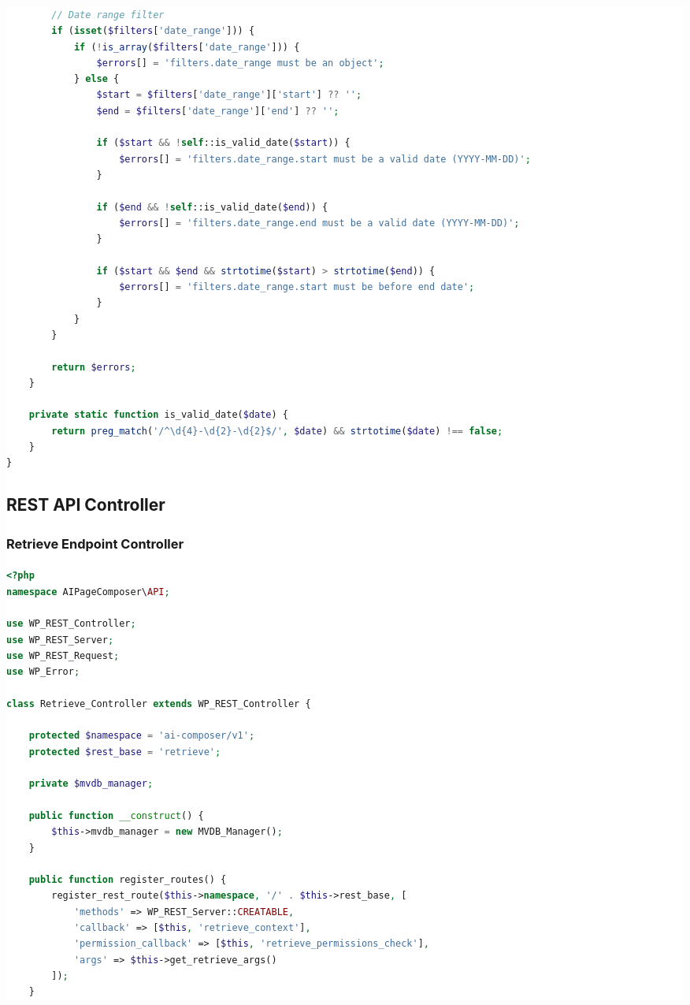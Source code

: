 ```php
        // Date range filter
        if (isset($filters['date_range'])) {
            if (!is_array($filters['date_range'])) {
                $errors[] = 'filters.date_range must be an object';
            } else {
                $start = $filters['date_range']['start'] ?? '';
                $end = $filters['date_range']['end'] ?? '';
                
                if ($start && !self::is_valid_date($start)) {
                    $errors[] = 'filters.date_range.start must be a valid date (YYYY-MM-DD)';
                }
                
                if ($end && !self::is_valid_date($end)) {
                    $errors[] = 'filters.date_range.end must be a valid date (YYYY-MM-DD)';
                }
                
                if ($start && $end && strtotime($start) > strtotime($end)) {
                    $errors[] = 'filters.date_range.start must be before end date';
                }
            }
        }
        
        return $errors;
    }
    
    private static function is_valid_date($date) {
        return preg_match('/^\d{4}-\d{2}-\d{2}$/', $date) && strtotime($date) !== false;
    }
}
```

## REST API Controller

### Retrieve Endpoint Controller

```php
<?php
namespace AIPageComposer\API;

use WP_REST_Controller;
use WP_REST_Server;
use WP_REST_Request;
use WP_Error;

class Retrieve_Controller extends WP_REST_Controller {
    
    protected $namespace = 'ai-composer/v1';
    protected $rest_base = 'retrieve';
    
    private $mvdb_manager;
    
    public function __construct() {
        $this->mvdb_manager = new MVDB_Manager();
    }
    
    public function register_routes() {
        register_rest_route($this->namespace, '/' . $this->rest_base, [
            'methods' => WP_REST_Server::CREATABLE,
            'callback' => [$this, 'retrieve_context'],
            'permission_callback' => [$this, 'retrieve_permissions_check'],
            'args' => $this->get_retrieve_args()
        ]);
    }
```